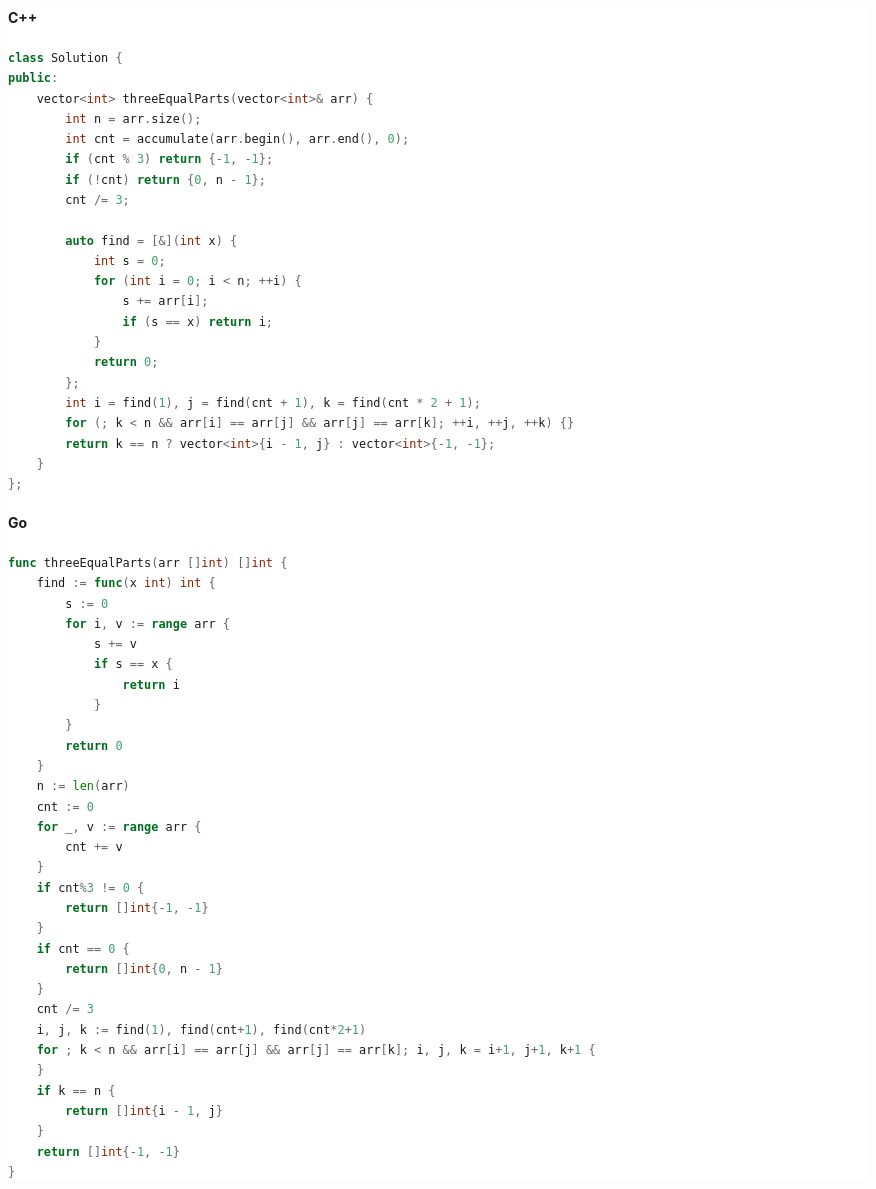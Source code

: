 #### C++

```cpp
class Solution {
public:
    vector<int> threeEqualParts(vector<int>& arr) {
        int n = arr.size();
        int cnt = accumulate(arr.begin(), arr.end(), 0);
        if (cnt % 3) return {-1, -1};
        if (!cnt) return {0, n - 1};
        cnt /= 3;

        auto find = [&](int x) {
            int s = 0;
            for (int i = 0; i < n; ++i) {
                s += arr[i];
                if (s == x) return i;
            }
            return 0;
        };
        int i = find(1), j = find(cnt + 1), k = find(cnt * 2 + 1);
        for (; k < n && arr[i] == arr[j] && arr[j] == arr[k]; ++i, ++j, ++k) {}
        return k == n ? vector<int>{i - 1, j} : vector<int>{-1, -1};
    }
};
```

#### Go

```go
func threeEqualParts(arr []int) []int {
	find := func(x int) int {
		s := 0
		for i, v := range arr {
			s += v
			if s == x {
				return i
			}
		}
		return 0
	}
	n := len(arr)
	cnt := 0
	for _, v := range arr {
		cnt += v
	}
	if cnt%3 != 0 {
		return []int{-1, -1}
	}
	if cnt == 0 {
		return []int{0, n - 1}
	}
	cnt /= 3
	i, j, k := find(1), find(cnt+1), find(cnt*2+1)
	for ; k < n && arr[i] == arr[j] && arr[j] == arr[k]; i, j, k = i+1, j+1, k+1 {
	}
	if k == n {
		return []int{i - 1, j}
	}
	return []int{-1, -1}
}
```
